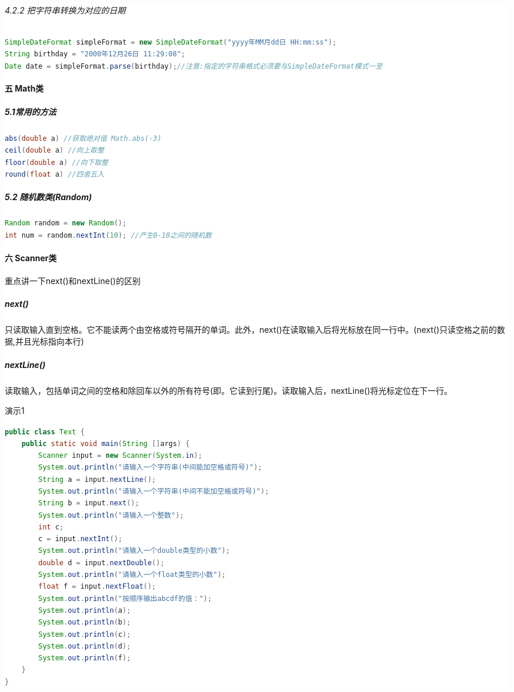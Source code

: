 ###### 4.2.2 把字符串转换为对应的日期

```java
SimpleDateFormat simpleFormat = new SimpleDateFormat("yyyy年MM月dd日 HH:mm:ss");
String birthday = "2000年12月26日 11:29:08";
Date date = simpleFormat.parse(birthday);//注意:指定的字符串格式必须要与SimpleDateFormat模式一至
```

#### 五 Math类

##### 5.1常用的方法

```java
abs(double a) //获取绝对值 Math.abs(-3)
ceil(double a) //向上取整
floor(double a) //向下取整
round(float a) //四舍五入
```

##### 5.2 随机数类(Random)

```java
Random random = new Random();
int num = random.nextInt(10); //产生0-10之间的随机数
```



#### 六 Scanner类

重点讲一下next()和nextLine()的区别

##### next()

只读取输入直到空格。它不能读两个由空格或符号隔开的单词。此外，next()在读取输入后将光标放在同一行中。(next()只读空格之前的数据,并且光标指向本行)

##### nextLine()

读取输入，包括单词之间的空格和除回车以外的所有符号(即。它读到行尾)。读取输入后，nextLine()将光标定位在下一行。

演示1

```Java
public class Text {
	public static void main(String []args) {
		Scanner input = new Scanner(System.in);
		System.out.println("请输入一个字符串(中间能加空格或符号)");
		String a = input.nextLine();
		System.out.println("请输入一个字符串(中间不能加空格或符号)");
		String b = input.next();
		System.out.println("请输入一个整数");
		int c;
		c = input.nextInt();
		System.out.println("请输入一个double类型的小数");
		double d = input.nextDouble();
		System.out.println("请输入一个float类型的小数");
		float f = input.nextFloat();
		System.out.println("按顺序输出abcdf的值：");
		System.out.println(a);
		System.out.println(b);
		System.out.println(c);
		System.out.println(d);
		System.out.println(f);
	}
}
```
